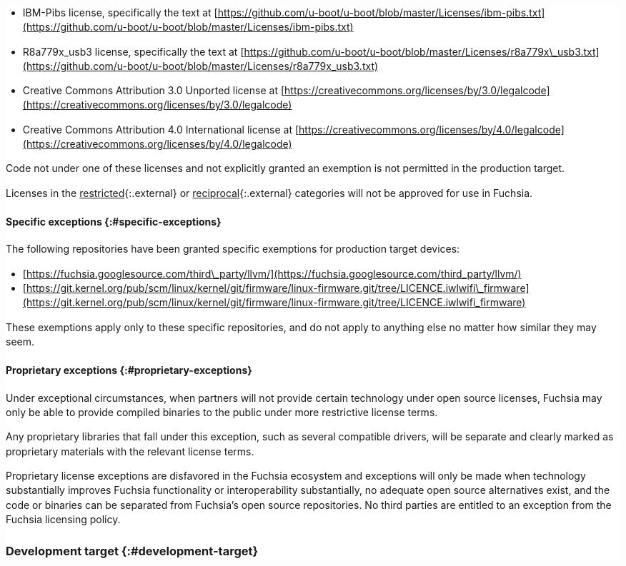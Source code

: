 *   IBM-Pibs license, specifically the text at
    [https://github.com/u-boot/u-boot/blob/master/Licenses/ibm-pibs.txt](https://github.com/u-boot/u-boot/blob/master/Licenses/ibm-pibs.txt)

*   R8a779x\_usb3 license, specifically the text at
    [https://github.com/u-boot/u-boot/blob/master/Licenses/r8a779x\_usb3.txt](https://github.com/u-boot/u-boot/blob/master/Licenses/r8a779x_usb3.txt)

*   Creative Commons Attribution 3.0 Unported license at
    [https://creativecommons.org/licenses/by/3.0/legalcode](https://creativecommons.org/licenses/by/3.0/legalcode)

*   Creative Commons Attribution 4.0 International license at
    [https://creativecommons.org/licenses/by/4.0/legalcode](https://creativecommons.org/licenses/by/4.0/legalcode)

Code not under one of these licenses and not explicitly granted an exemption is
not permitted in the production target.

Licenses in the
[restricted](https://opensource.google/docs/thirdparty/licenses/#restricted){:.external}
or
[reciprocal](https://opensource.google/docs/thirdparty/licenses/#reciprocal){:.external}
categories will not be approved for use in Fuchsia.

#### Specific exceptions {:#specific-exceptions}

The following repositories have been granted specific exemptions for production
target devices:

*   [https://fuchsia.googlesource.com/third\_party/llvm/](https://fuchsia.googlesource.com/third_party/llvm/)
*   [https://git.kernel.org/pub/scm/linux/kernel/git/firmware/linux-firmware.git/tree/LICENCE.iwlwifi\_firmware](https://git.kernel.org/pub/scm/linux/kernel/git/firmware/linux-firmware.git/tree/LICENCE.iwlwifi_firmware)

These exemptions apply only to these specific repositories, and do not apply to
anything else no matter how similar they may seem.

#### Proprietary exceptions {:#proprietary-exceptions}

Under exceptional circumstances, when partners will not provide certain
technology under open source licenses, Fuchsia may only be able to provide
compiled binaries to the public under more restrictive license terms.

Any proprietary libraries that fall under this exception, such as several
compatible drivers, will be separate and clearly marked as proprietary materials
with the relevant license terms.

Proprietary license exceptions are disfavored in the Fuchsia ecosystem and
exceptions will only be made when technology substantially improves Fuchsia
functionality or interoperability substantially, no adequate open source
alternatives exist, and the code or binaries can be separated from Fuchsia’s
open source repositories. No third parties are entitled to an exception from the
Fuchsia licensing policy.

### Development target {:#development-target}
